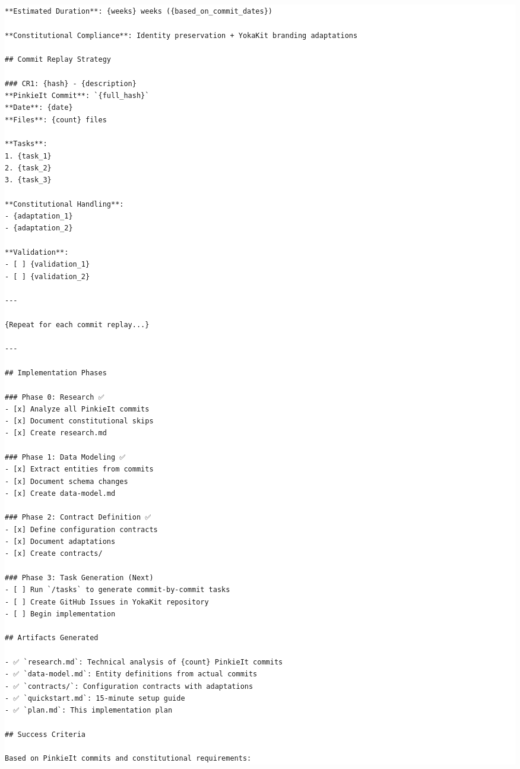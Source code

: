 ```
**Estimated Duration**: {weeks} weeks ({based_on_commit_dates})

**Constitutional Compliance**: Identity preservation + YokaKit branding adaptations

## Commit Replay Strategy

### CR1: {hash} - {description}
**PinkieIt Commit**: `{full_hash}`
**Date**: {date}
**Files**: {count} files

**Tasks**:
1. {task_1}
2. {task_2}
3. {task_3}

**Constitutional Handling**:
- {adaptation_1}
- {adaptation_2}

**Validation**:
- [ ] {validation_1}
- [ ] {validation_2}

---

{Repeat for each commit replay...}

---

## Implementation Phases

### Phase 0: Research ✅
- [x] Analyze all PinkieIt commits
- [x] Document constitutional skips
- [x] Create research.md

### Phase 1: Data Modeling ✅
- [x] Extract entities from commits
- [x] Document schema changes
- [x] Create data-model.md

### Phase 2: Contract Definition ✅
- [x] Define configuration contracts
- [x] Document adaptations
- [x] Create contracts/

### Phase 3: Task Generation (Next)
- [ ] Run `/tasks` to generate commit-by-commit tasks
- [ ] Create GitHub Issues in YokaKit repository
- [ ] Begin implementation

## Artifacts Generated

- ✅ `research.md`: Technical analysis of {count} PinkieIt commits
- ✅ `data-model.md`: Entity definitions from actual commits
- ✅ `contracts/`: Configuration contracts with adaptations
- ✅ `quickstart.md`: 15-minute setup guide
- ✅ `plan.md`: This implementation plan

## Success Criteria

Based on PinkieIt commits and constitutional requirements:
```